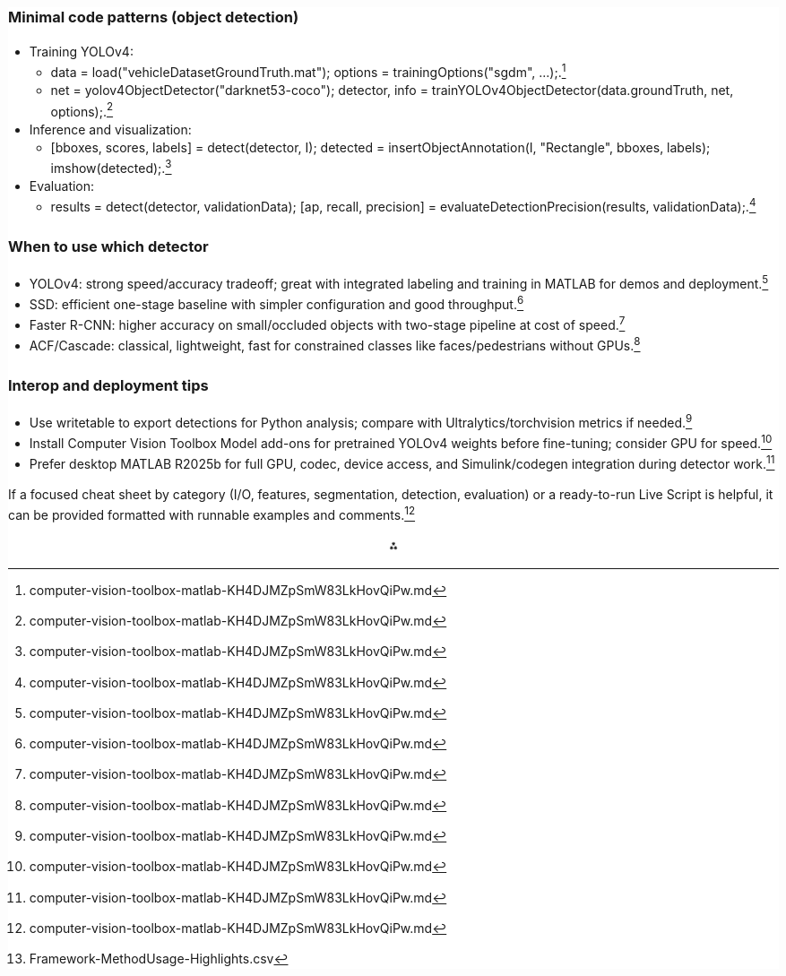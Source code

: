 
### Minimal code patterns (object detection)

- Training YOLOv4:
    - data = load("vehicleDatasetGroundTruth.mat"); options = trainingOptions("sgdm", ...);.[^1]
    - net = yolov4ObjectDetector("darknet53-coco"); detector, info = trainYOLOv4ObjectDetector(data.groundTruth, net, options);.[^1]
- Inference and visualization:
    - [bboxes, scores, labels] = detect(detector, I); detected = insertObjectAnnotation(I, "Rectangle", bboxes, labels); imshow(detected);.[^1]
- Evaluation:
    - results = detect(detector, validationData); [ap, recall, precision] = evaluateDetectionPrecision(results, validationData);.[^1]


### When to use which detector

- YOLOv4: strong speed/accuracy tradeoff; great with integrated labeling and training in MATLAB for demos and deployment.[^1]
- SSD: efficient one-stage baseline with simpler configuration and good throughput.[^1]
- Faster R-CNN: higher accuracy on small/occluded objects with two-stage pipeline at cost of speed.[^1]
- ACF/Cascade: classical, lightweight, fast for constrained classes like faces/pedestrians without GPUs.[^1]


### Interop and deployment tips

- Use writetable to export detections for Python analysis; compare with Ultralytics/torchvision metrics if needed.[^1]
- Install Computer Vision Toolbox Model add-ons for pretrained YOLOv4 weights before fine-tuning; consider GPU for speed.[^1]
- Prefer desktop MATLAB R2025b for full GPU, codec, device access, and Simulink/codegen integration during detector work.[^1]

If a focused cheat sheet by category (I/O, features, segmentation, detection, evaluation) or a ready-to-run Live Script is helpful, it can be provided formatted with runnable examples and comments.[^1]
<span style="display:none">[^2]</span>

<div align="center">⁂</div>

[^1]: computer-vision-toolbox-matlab-KH4DJMZpSmW83LkHovQiPw.md

[^2]: Framework-MethodUsage-Highlights.csv

